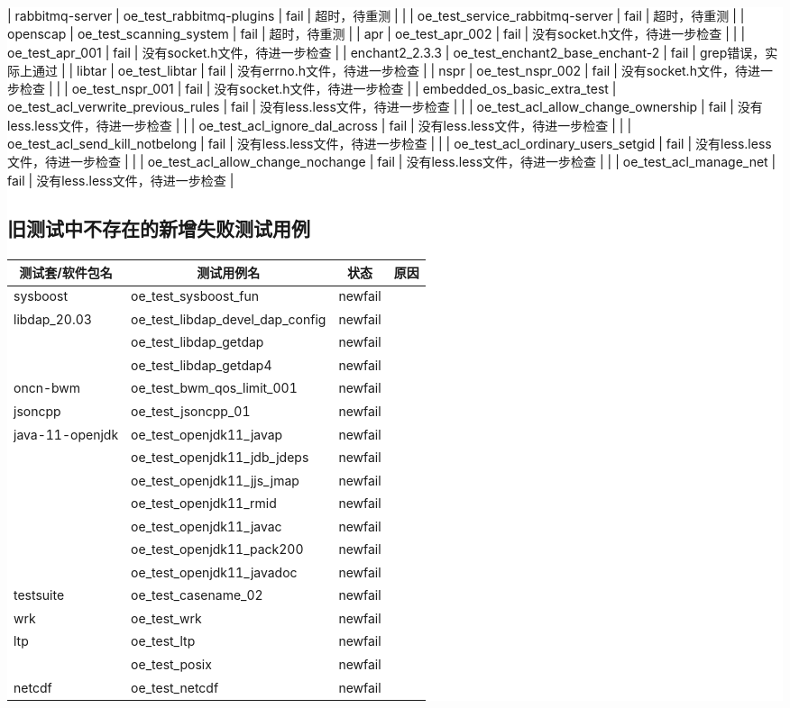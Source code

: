| rabbitmq-server              | oe_test_rabbitmq-plugins               | fail | 超时，待重测                       |
|                              | oe_test_service_rabbitmq-server        | fail | 超时，待重测                       |
| openscap                     | oe_test_scanning_system                | fail | 超时，待重测                       |
| apr                          | oe_test_apr_002                        | fail | 没有socket.h文件，待进一步检查     |
|                              | oe_test_apr_001                        | fail | 没有socket.h文件，待进一步检查     |
| enchant2_2.3.3               | oe_test_enchant2_base_enchant-2        | fail | grep错误，实际上通过               |
| libtar                       | oe_test_libtar                         | fail | 没有errno.h文件，待进一步检查      |
| nspr                         | oe_test_nspr_002                       | fail | 没有socket.h文件，待进一步检查     |
|                              | oe_test_nspr_001                       | fail | 没有socket.h文件，待进一步检查     |
| embedded_os_basic_extra_test | oe_test_acl_verwrite_previous_rules    | fail | 没有less.less文件，待进一步检查    |
|                              | oe_test_acl_allow_change_ownership     | fail | 没有less.less文件，待进一步检查    |
|                              | oe_test_acl_ignore_dal_across          | fail | 没有less.less文件，待进一步检查    |
|                              | oe_test_acl_send_kill_notbelong        | fail | 没有less.less文件，待进一步检查    |
|                              | oe_test_acl_ordinary_users_setgid      | fail | 没有less.less文件，待进一步检查    |
|                              | oe_test_acl_allow_change_nochange      | fail | 没有less.less文件，待进一步检查    |
|                              | oe_test_acl_manage_net                 | fail | 没有less.less文件，待进一步检查    |

## 旧测试中不存在的新增失败测试用例

| 测试套/软件包名              | 测试用例名                                      | 状态    | 原因 |
| ---------------------------- | ----------------------------------------------- | ------- | ---- |
| sysboost                     | oe_test_sysboost_fun                            | newfail |      |
| libdap_20.03                 | oe_test_libdap_devel_dap_config                 | newfail |      |
|                              | oe_test_libdap_getdap                           | newfail |      |
|                              | oe_test_libdap_getdap4                          | newfail |      |
| oncn-bwm                     | oe_test_bwm_qos_limit_001                       | newfail |      |
| jsoncpp                      | oe_test_jsoncpp_01                              | newfail |      |
| java-11-openjdk              | oe_test_openjdk11_javap                         | newfail |      |
|                              | oe_test_openjdk11_jdb_jdeps                     | newfail |      |
|                              | oe_test_openjdk11_jjs_jmap                      | newfail |      |
|                              | oe_test_openjdk11_rmid                          | newfail |      |
|                              | oe_test_openjdk11_javac                         | newfail |      |
|                              | oe_test_openjdk11_pack200                       | newfail |      |
|                              | oe_test_openjdk11_javadoc                       | newfail |      |
| testsuite                    | oe_test_casename_02                             | newfail |      |
| wrk                          | oe_test_wrk                                     | newfail |      |
| ltp                          | oe_test_ltp                                     | newfail |      |
|                              | oe_test_posix                                   | newfail |      |
| netcdf                       | oe_test_netcdf                                  | newfail |      |